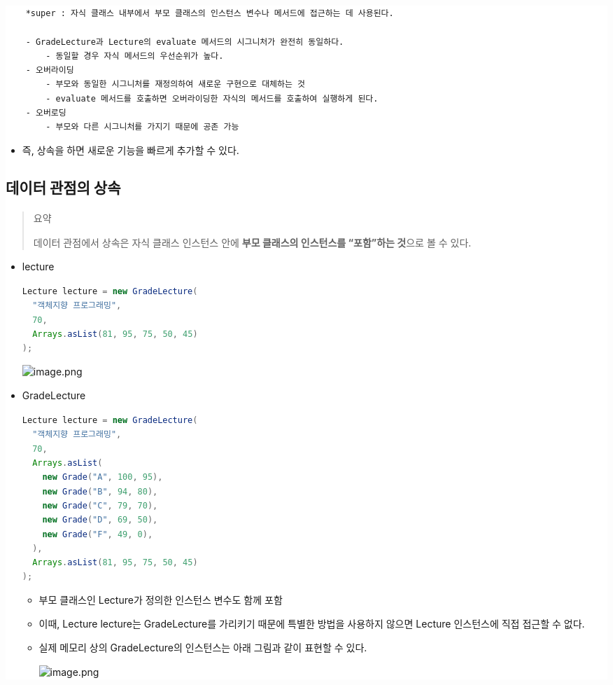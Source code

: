         *super : 자식 클래스 내부에서 부모 클래스의 인스턴스 변수나 메서드에 접근하는 데 사용된다. 
        
        - GradeLecture과 Lecture의 evaluate 메서드의 시그니처가 완전히 동일하다.
            - 동일할 경우 자식 메서드의 우선순위가 높다.
        - 오버라이딩
            - 부모와 동일한 시그니처를 재정의하여 새로운 구현으로 대체하는 것
            - evaluate 메서드를 호출하면 오버라이딩한 자식의 메서드를 호출하여 실행하게 된다.
        - 오버로딩
            - 부모와 다른 시그니처를 가지기 때문에 공존 가능
        
- 즉, 상속을 하면 새로운 기능을 빠르게 추가할 수 있다.

## 데이터 관점의 상속

> 요약
> 
> 
> 데이터 관점에서 상속은 자식 클래스 인스턴스 안에 **부모 클래스의 인스턴스를 “포함”하는 것**으로 볼 수 있다.
> 
- lecture
    
    ```java
    Lecture lecture = new GradeLecture(
      "객체지향 프로그래밍",
      70,
      Arrays.asList(81, 95, 75, 50, 45)
    );
    ```
    
    ![image.png](https://prod-files-secure.s3.us-west-2.amazonaws.com/e2c6ccd4-4439-43db-96e9-e654aaf4aa71/41880fda-afdf-4c24-9d71-06e45fd758f8/image.png)
    
- GradeLecture
    
    ```java
    Lecture lecture = new GradeLecture(
      "객체지향 프로그래밍",
      70,
      Arrays.asList(
        new Grade("A", 100, 95),
        new Grade("B", 94, 80),
        new Grade("C", 79, 70),
        new Grade("D", 69, 50),
        new Grade("F", 49, 0),
      ),
      Arrays.asList(81, 95, 75, 50, 45)
    );
    ```
    
    - 부모 클래스인 Lecture가 정의한 인스턴스 변수도 함께 포함
    - 이때, Lecture lecture는 GradeLecture를 가리키기 때문에 특별한 방법을 사용하지 않으면 Lecture 인스턴스에 직접 접근할 수 없다.
    - 실제 메모리 상의 GradeLecture의 인스턴스는 아래 그림과 같이 표현할 수 있다.
        
        ![image.png](https://prod-files-secure.s3.us-west-2.amazonaws.com/e2c6ccd4-4439-43db-96e9-e654aaf4aa71/e4fdd026-dc07-46b2-8825-7e058df671b4/image.png)
        